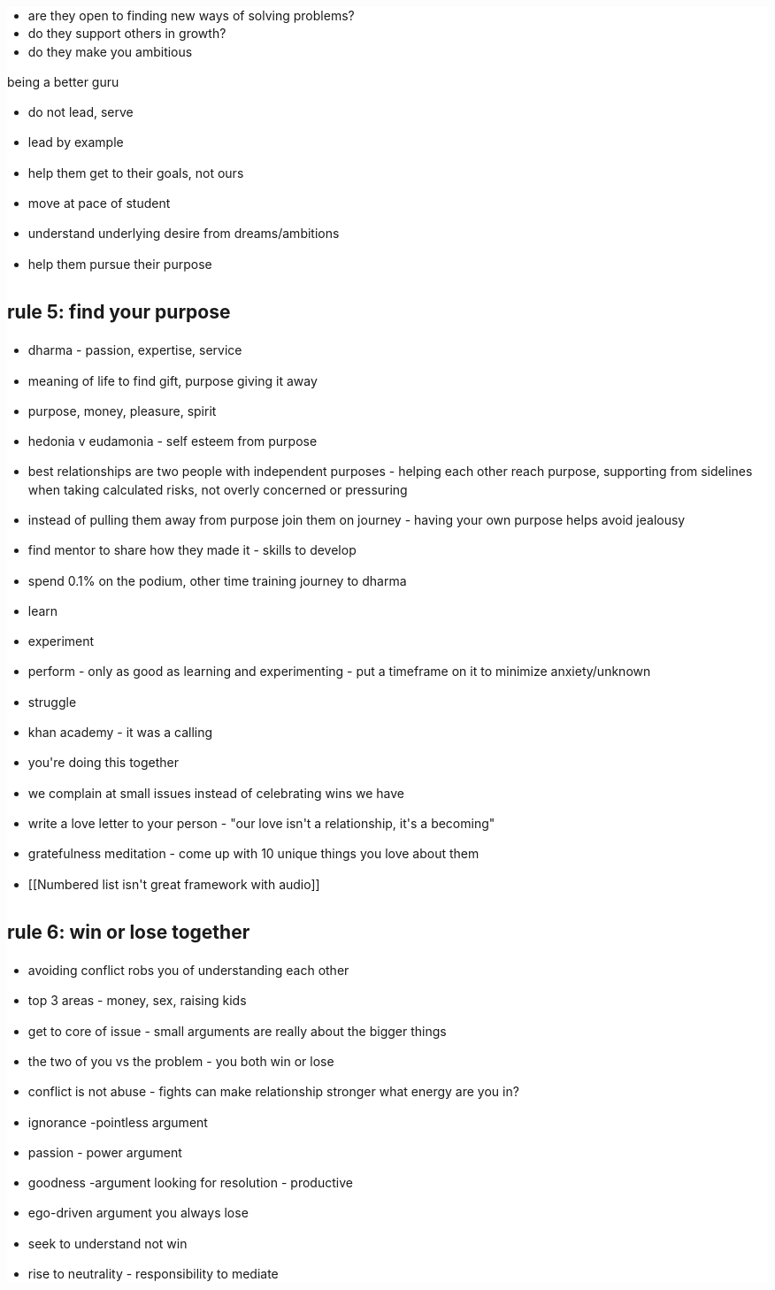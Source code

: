 - are they open to finding new ways of solving problems?
- do they support others in growth?
- do they make you ambitious

being a better guru
- do not lead, serve
- lead by example
- help them get to their goals, not ours
- move at pace of student

- understand underlying desire from dreams/ambitions
- help them pursue their purpose

## rule 5: find your purpose
- dharma - passion, expertise, service
- meaning of life to find gift, purpose giving it away
- purpose, money, pleasure, spirit
- hedonia v eudamonia - self esteem from purpose
- best relationships are two people with independent purposes - helping each other reach purpose, supporting from sidelines when taking calculated risks, not overly concerned or pressuring
- instead of pulling them away from purpose join them on journey - having your own purpose helps avoid jealousy
- find mentor to share how they made it - skills to develop
- spend 0.1% on the podium, other time training
journey to dharma
- learn
- experiment
- perform - only as good as learning and experimenting - put a timeframe on it to minimize anxiety/unknown
- struggle

- khan academy - it was a calling

- you're doing this together
- we complain at small issues instead of celebrating wins we have
- write a love letter to your person - "our love isn't a relationship, it's a becoming"
- gratefulness meditation - come up with 10 unique things you love about them
- [[Numbered list isn't great framework with audio]]

## rule 6: win or lose together
- avoiding conflict robs you of understanding each other
- top 3 areas - money, sex, raising kids
- get to core of issue - small arguments are really about the bigger things
- the two of you vs the problem - you both win or lose
- conflict is not abuse - fights can make relationship stronger
what energy are you in?
- ignorance -pointless argument
- passion - power argument
- goodness -argument looking for resolution - productive

- ego-driven argument you always lose
- seek to understand not win
- rise to neutrality - responsibility to mediate
